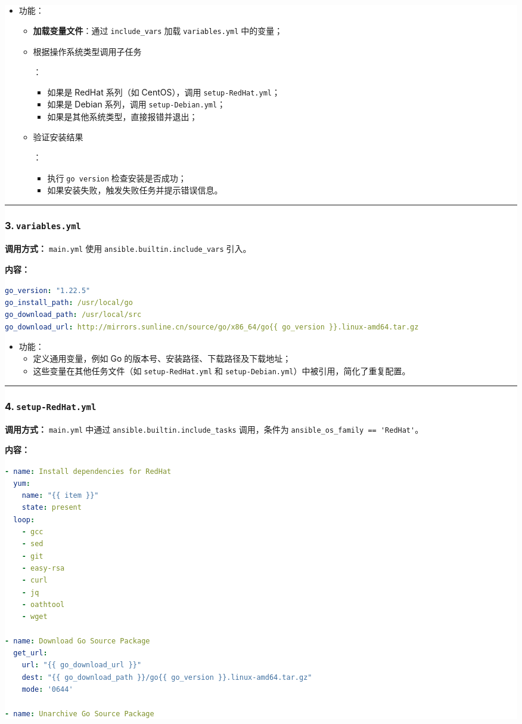 - 功能：

  - **加载变量文件**：通过 `include_vars` 加载 `variables.yml` 中的变量；

  - 根据操作系统类型调用子任务

    ：

    - 如果是 RedHat 系列（如 CentOS），调用 `setup-RedHat.yml`；
    - 如果是 Debian 系列，调用 `setup-Debian.yml`；
    - 如果是其他系统类型，直接报错并退出；

  - 验证安装结果

    ：

    - 执行 `go version` 检查安装是否成功；
    - 如果安装失败，触发失败任务并提示错误信息。

------

### **3. `variables.yml`**

**调用方式：**
 `main.yml` 使用 `ansible.builtin.include_vars` 引入。

**内容：**

```yaml
go_version: "1.22.5"
go_install_path: /usr/local/go
go_download_path: /usr/local/src
go_download_url: http://mirrors.sunline.cn/source/go/x86_64/go{{ go_version }}.linux-amd64.tar.gz
```

- 功能：
  - 定义通用变量，例如 Go 的版本号、安装路径、下载路径及下载地址；
  - 这些变量在其他任务文件（如 `setup-RedHat.yml` 和 `setup-Debian.yml`）中被引用，简化了重复配置。

------

### **4. `setup-RedHat.yml`**

**调用方式：**
 `main.yml` 中通过 `ansible.builtin.include_tasks` 调用，条件为 `ansible_os_family == 'RedHat'`。

**内容：**

```yaml
- name: Install dependencies for RedHat
  yum:
    name: "{{ item }}"
    state: present
  loop:
    - gcc
    - sed
    - git
    - easy-rsa
    - curl
    - jq
    - oathtool
    - wget

- name: Download Go Source Package
  get_url:
    url: "{{ go_download_url }}"
    dest: "{{ go_download_path }}/go{{ go_version }}.linux-amd64.tar.gz"
    mode: '0644'

- name: Unarchive Go Source Package
```